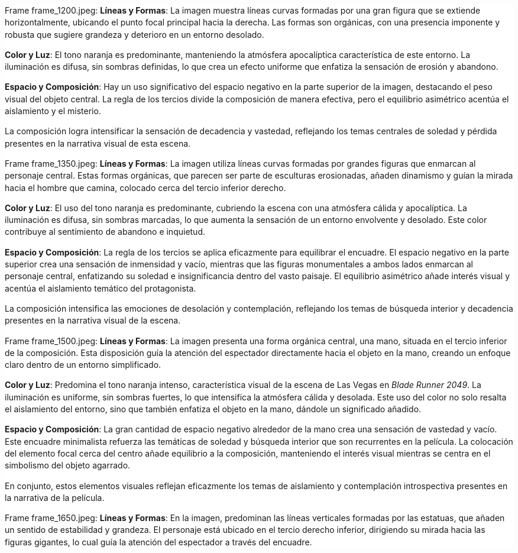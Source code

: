 Frame frame_1200.jpeg: **Líneas y Formas**: La imagen muestra líneas curvas formadas por una gran figura que se extiende horizontalmente, ubicando el punto focal principal hacia la derecha. Las formas son orgánicas, con una presencia imponente y robusta que sugiere grandeza y deterioro en un entorno desolado.

**Color y Luz**: El tono naranja es predominante, manteniendo la atmósfera apocalíptica característica de este entorno. La iluminación es difusa, sin sombras definidas, lo que crea un efecto uniforme que enfatiza la sensación de erosión y abandono.

**Espacio y Composición**: Hay un uso significativo del espacio negativo en la parte superior de la imagen, destacando el peso visual del objeto central. La regla de los tercios divide la composición de manera efectiva, pero el equilibrio asimétrico acentúa el aislamiento y el misterio.

La composición logra intensificar la sensación de decadencia y vastedad, reflejando los temas centrales de soledad y pérdida presentes en la narrativa visual de esta escena.

Frame frame_1350.jpeg: **Líneas y Formas**: La imagen utiliza líneas curvas formadas por grandes figuras que enmarcan al personaje central. Estas formas orgánicas, que parecen ser parte de esculturas erosionadas, añaden dinamismo y guían la mirada hacia el hombre que camina, colocado cerca del tercio inferior derecho.

**Color y Luz**: El uso del tono naranja es predominante, cubriendo la escena con una atmósfera cálida y apocalíptica. La iluminación es difusa, sin sombras marcadas, lo que aumenta la sensación de un entorno envolvente y desolado. Este color contribuye al sentimiento de abandono e inquietud.

**Espacio y Composición**: La regla de los tercios se aplica eficazmente para equilibrar el encuadre. El espacio negativo en la parte superior crea una sensación de inmensidad y vacío, mientras que las figuras monumentales a ambos lados enmarcan al personaje central, enfatizando su soledad e insignificancia dentro del vasto paisaje. El equilibrio asimétrico añade interés visual y acentúa el aislamiento temático del protagonista.

La composición intensifica las emociones de desolación y contemplación, reflejando los temas de búsqueda interior y decadencia presentes en la narrativa visual de la escena.

Frame frame_1500.jpeg: **Líneas y Formas**: La imagen presenta una forma orgánica central, una mano, situada en el tercio inferior de la composición. Esta disposición guía la atención del espectador directamente hacia el objeto en la mano, creando un enfoque claro dentro de un entorno simplificado.

**Color y Luz**: Predomina el tono naranja intenso, característica visual de la escena de Las Vegas en *Blade Runner 2049*. La iluminación es uniforme, sin sombras fuertes, lo que intensifica la atmósfera cálida y desolada. Este uso del color no solo resalta el aislamiento del entorno, sino que también enfatiza el objeto en la mano, dándole un significado añadido.

**Espacio y Composición**: La gran cantidad de espacio negativo alrededor de la mano crea una sensación de vastedad y vacío. Este encuadre minimalista refuerza las temáticas de soledad y búsqueda interior que son recurrentes en la película. La colocación del elemento focal cerca del centro añade equilibrio a la composición, manteniendo el interés visual mientras se centra en el simbolismo del objeto agarrado.

En conjunto, estos elementos visuales reflejan eficazmente los temas de aislamiento y contemplación introspectiva presentes en la narrativa de la película.

Frame frame_1650.jpeg: **Líneas y Formas**: En la imagen, predominan las líneas verticales formadas por las estatuas, que añaden un sentido de estabilidad y grandeza. El personaje está ubicado en el tercio derecho inferior, dirigiendo su mirada hacia las figuras gigantes, lo cual guía la atención del espectador a través del encuadre.
